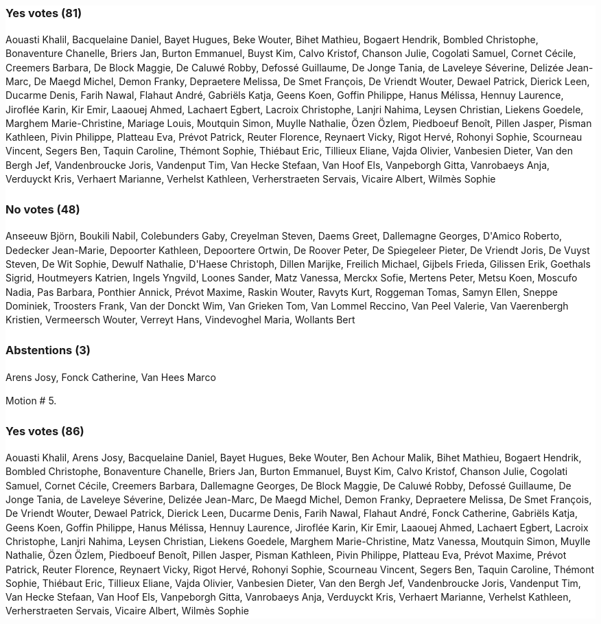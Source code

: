 ### Yes votes (81)

Aouasti Khalil, Bacquelaine Daniel, Bayet Hugues, Beke Wouter, Bihet Mathieu, Bogaert Hendrik, Bombled Christophe, Bonaventure Chanelle, Briers Jan, Burton Emmanuel, Buyst Kim, Calvo Kristof, Chanson Julie, Cogolati Samuel, Cornet Cécile, Creemers Barbara, De Block Maggie, De Caluwé Robby, Defossé Guillaume, De Jonge Tania, de Laveleye Séverine, Delizée Jean-Marc, De Maegd Michel, Demon Franky, Depraetere Melissa, De Smet François, De Vriendt Wouter, Dewael Patrick, Dierick Leen, Ducarme Denis, Farih Nawal, Flahaut André, Gabriëls Katja, Geens Koen, Goffin Philippe, Hanus Mélissa, Hennuy Laurence, Jiroflée Karin, Kir Emir, Laaouej Ahmed, Lachaert Egbert, Lacroix Christophe, Lanjri Nahima, Leysen Christian, Liekens Goedele, Marghem Marie-Christine, Mariage Louis, Moutquin Simon, Muylle Nathalie, Özen Özlem, Piedboeuf Benoît, Pillen Jasper, Pisman Kathleen, Pivin Philippe, Platteau Eva, Prévot Patrick, Reuter Florence, Reynaert Vicky, Rigot Hervé, Rohonyi Sophie, Scourneau Vincent, Segers Ben, Taquin Caroline, Thémont Sophie, Thiébaut Eric, Tillieux Eliane, Vajda Olivier, Vanbesien Dieter, Van den Bergh Jef, Vandenbroucke Joris, Vandenput Tim, Van Hecke Stefaan, Van Hoof Els, Vanpeborgh Gitta, Vanrobaeys Anja, Verduyckt Kris, Verhaert Marianne, Verhelst Kathleen, Verherstraeten Servais, Vicaire Albert, Wilmès Sophie

### No votes (48)

Anseeuw Björn, Boukili Nabil, Colebunders Gaby, Creyelman Steven, Daems Greet, Dallemagne Georges, D'Amico Roberto, Dedecker Jean-Marie, Depoorter Kathleen, Depoortere Ortwin, De Roover Peter, De Spiegeleer Pieter, De Vriendt Joris, De Vuyst Steven, De Wit Sophie, Dewulf Nathalie, D'Haese Christoph, Dillen Marijke, Freilich Michael, Gijbels Frieda, Gilissen Erik, Goethals Sigrid, Houtmeyers Katrien, Ingels Yngvild, Loones Sander, Matz Vanessa, Merckx Sofie, Mertens Peter, Metsu Koen, Moscufo Nadia, Pas Barbara, Ponthier Annick, Prévot Maxime, Raskin Wouter, Ravyts Kurt, Roggeman Tomas, Samyn Ellen, Sneppe Dominiek, Troosters Frank, Van der Donckt Wim, Van Grieken Tom, Van Lommel Reccino, Van Peel Valerie, Van Vaerenbergh Kristien, Vermeersch Wouter, Verreyt Hans, Vindevoghel Maria, Wollants Bert

### Abstentions (3)

Arens Josy, Fonck Catherine, Van Hees Marco


Motion # 5.

### Yes votes (86)

Aouasti Khalil, Arens Josy, Bacquelaine Daniel, Bayet Hugues, Beke Wouter, Ben Achour Malik, Bihet Mathieu, Bogaert Hendrik, Bombled Christophe, Bonaventure Chanelle, Briers Jan, Burton Emmanuel, Buyst Kim, Calvo Kristof, Chanson Julie, Cogolati Samuel, Cornet Cécile, Creemers Barbara, Dallemagne Georges, De Block Maggie, De Caluwé Robby, Defossé Guillaume, De Jonge Tania, de Laveleye Séverine, Delizée Jean-Marc, De Maegd Michel, Demon Franky, Depraetere Melissa, De Smet François, De Vriendt Wouter, Dewael Patrick, Dierick Leen, Ducarme Denis, Farih Nawal, Flahaut André, Fonck Catherine, Gabriëls Katja, Geens Koen, Goffin Philippe, Hanus Mélissa, Hennuy Laurence, Jiroflée Karin, Kir Emir, Laaouej Ahmed, Lachaert Egbert, Lacroix Christophe, Lanjri Nahima, Leysen Christian, Liekens Goedele, Marghem Marie-Christine, Matz Vanessa, Moutquin Simon, Muylle Nathalie, Özen Özlem, Piedboeuf Benoît, Pillen Jasper, Pisman Kathleen, Pivin Philippe, Platteau Eva, Prévot Maxime, Prévot Patrick, Reuter Florence, Reynaert Vicky, Rigot Hervé, Rohonyi Sophie, Scourneau Vincent, Segers Ben, Taquin Caroline, Thémont Sophie, Thiébaut Eric, Tillieux Eliane, Vajda Olivier, Vanbesien Dieter, Van den Bergh Jef, Vandenbroucke Joris, Vandenput Tim, Van Hecke Stefaan, Van Hoof Els, Vanpeborgh Gitta, Vanrobaeys Anja, Verduyckt Kris, Verhaert Marianne, Verhelst Kathleen, Verherstraeten Servais, Vicaire Albert, Wilmès Sophie
